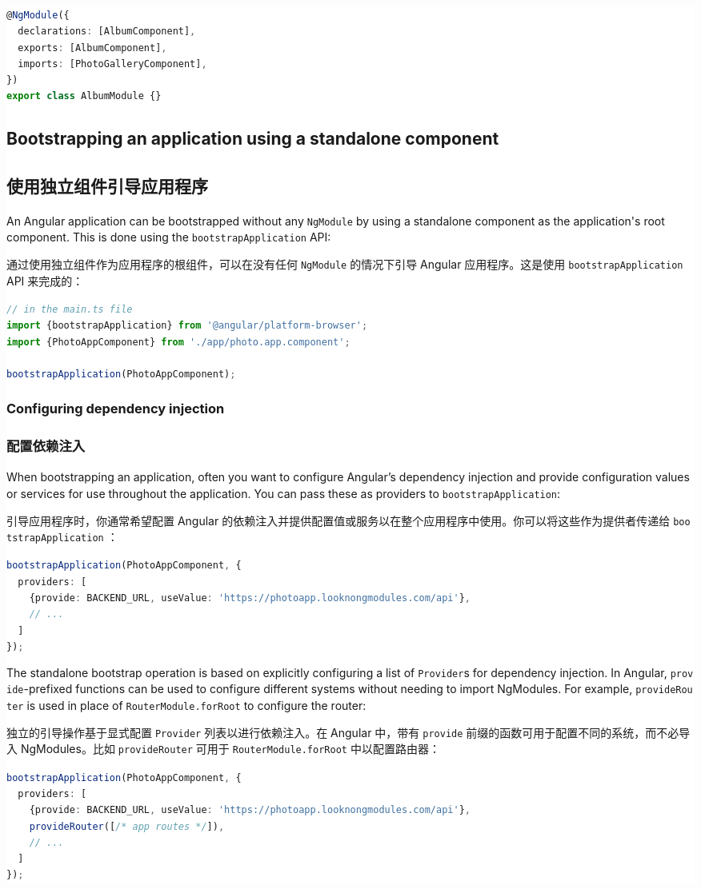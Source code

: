 ```ts
@NgModule({
  declarations: [AlbumComponent],
  exports: [AlbumComponent], 
  imports: [PhotoGalleryComponent],
})
export class AlbumModule {}
```

## Bootstrapping an application using a standalone component

## 使用独立组件引导应用程序

An Angular application can be bootstrapped without any `NgModule` by using a standalone component as the application's root component. This is done using the `bootstrapApplication` API:

通过使用独立组件作为应用程序的根组件，可以在没有任何 `NgModule` 的情况下引导 Angular 应用程序。这是使用 `bootstrapApplication` API 来完成的：

```ts
// in the main.ts file
import {bootstrapApplication} from '@angular/platform-browser';
import {PhotoAppComponent} from './app/photo.app.component';

bootstrapApplication(PhotoAppComponent);
```

### Configuring dependency injection

### 配置依赖注入

When bootstrapping an application, often you want to configure Angular’s dependency injection and provide configuration values or services for use throughout the application. You can pass these as providers to `bootstrapApplication`:

引导应用程序时，你通常希望配置 Angular 的依赖注入并提供配置值或服务以在整个应用程序中使用。你可以将这些作为提供者传递给 `bootstrapApplication` ：

```ts
bootstrapApplication(PhotoAppComponent, {
  providers: [
    {provide: BACKEND_URL, useValue: 'https://photoapp.looknongmodules.com/api'},
    // ...
  ]
});
```

The standalone bootstrap operation is based on explicitly configuring a list of `Provider`s for dependency injection. In Angular, `provide`-prefixed functions can be used to configure different systems without needing to import NgModules. For example, `provideRouter` is used in place of `RouterModule.forRoot` to configure the router:

独立的引导操作基于显式配置 `Provider` 列表以进行依赖注入。在 Angular 中，带有 `provide` 前缀的函数可用于配置不同的系统，而不必导入 NgModules。比如 `provideRouter` 可用于 `RouterModule.forRoot` 中以配置路由器：

```ts
bootstrapApplication(PhotoAppComponent, {
  providers: [
    {provide: BACKEND_URL, useValue: 'https://photoapp.looknongmodules.com/api'},
    provideRouter([/* app routes */]),
    // ...
  ]
});
```
